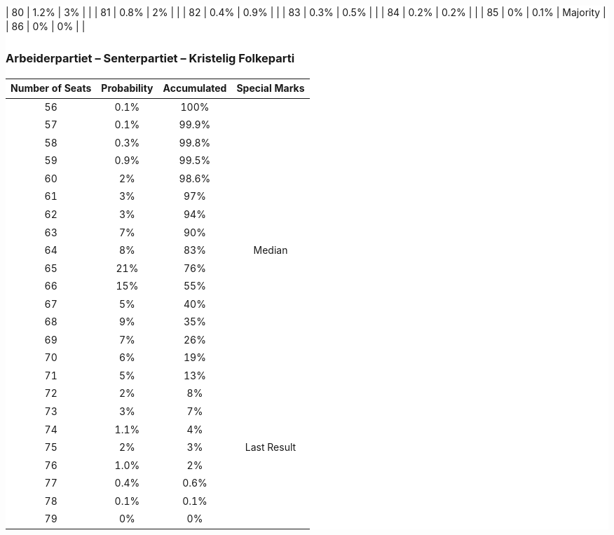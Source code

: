 | 80 | 1.2% | 3% |  |
| 81 | 0.8% | 2% |  |
| 82 | 0.4% | 0.9% |  |
| 83 | 0.3% | 0.5% |  |
| 84 | 0.2% | 0.2% |  |
| 85 | 0% | 0.1% | Majority |
| 86 | 0% | 0% |  |

### Arbeiderpartiet – Senterpartiet – Kristelig Folkeparti

| Number of Seats | Probability | Accumulated | Special Marks |
|:---------------:|:-----------:|:-----------:|:-------------:|
| 56 | 0.1% | 100% |  |
| 57 | 0.1% | 99.9% |  |
| 58 | 0.3% | 99.8% |  |
| 59 | 0.9% | 99.5% |  |
| 60 | 2% | 98.6% |  |
| 61 | 3% | 97% |  |
| 62 | 3% | 94% |  |
| 63 | 7% | 90% |  |
| 64 | 8% | 83% | Median |
| 65 | 21% | 76% |  |
| 66 | 15% | 55% |  |
| 67 | 5% | 40% |  |
| 68 | 9% | 35% |  |
| 69 | 7% | 26% |  |
| 70 | 6% | 19% |  |
| 71 | 5% | 13% |  |
| 72 | 2% | 8% |  |
| 73 | 3% | 7% |  |
| 74 | 1.1% | 4% |  |
| 75 | 2% | 3% | Last Result |
| 76 | 1.0% | 2% |  |
| 77 | 0.4% | 0.6% |  |
| 78 | 0.1% | 0.1% |  |
| 79 | 0% | 0% |  |
